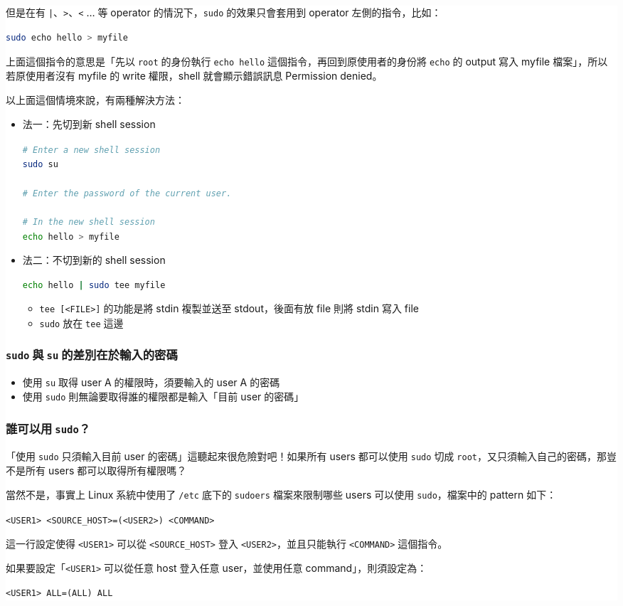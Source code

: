 但是在有 `|`、`>`、`<` … 等 operator 的情況下，`sudo` 的效果只會套用到 operator 左側的指令，比如：

```bash
sudo echo hello > myfile
```

上面這個指令的意思是「先以 `root` 的身份執行 `echo hello` 這個指令，再回到原使用者的身份將 `echo` 的 output 寫入 myfile 檔案」，所以若原使用者沒有 myfile 的 write 權限，shell 就會顯示錯誤訊息 Permission denied。

以上面這個情境來說，有兩種解決方法：

- 法一：先切到新 shell session

    ```bash
    # Enter a new shell session
    sudo su
    
    # Enter the password of the current user.
    
    # In the new shell session
    echo hello > myfile
    ```

- 法二：不切到新的 shell session

    ```bash
    echo hello | sudo tee myfile
    ```

    - `tee [<FILE>]` 的功能是將 stdin 複製並送至 stdout，後面有放 file 則將 stdin 寫入 file
    - `sudo` 放在 `tee` 這邊

### `sudo` 與 `su` 的差別在於輸入的密碼

- 使用 `su` 取得 user A 的權限時，須要輸入的 user A 的密碼
- 使用 `sudo` 則無論要取得誰的權限都是輸入「目前 user 的密碼」

### 誰可以用 `sudo`？

「使用 `sudo` 只須輸入目前 user 的密碼」這聽起來很危險對吧！如果所有 users 都可以使用 `sudo` 切成 `root`，又只須輸入自己的密碼，那豈不是所有 users 都可以取得所有權限嗎？

當然不是，事實上 Linux 系統中使用了 `/etc` 底下的 `sudoers` 檔案來限制哪些 users 可以使用 `sudo`，檔案中的 pattern 如下：

```plaintext
<USER1> <SOURCE_HOST>=(<USER2>) <COMMAND>
```

這一行設定使得 `<USER1>` 可以從 `<SOURCE_HOST>` 登入 `<USER2>`，並且只能執行 `<COMMAND>` 這個指令。

如果要設定「`<USER1>` 可以從任意 host 登入任意 user，並使用任意 command」，則須設定為：

```plaintext
<USER1> ALL=(ALL) ALL
```

